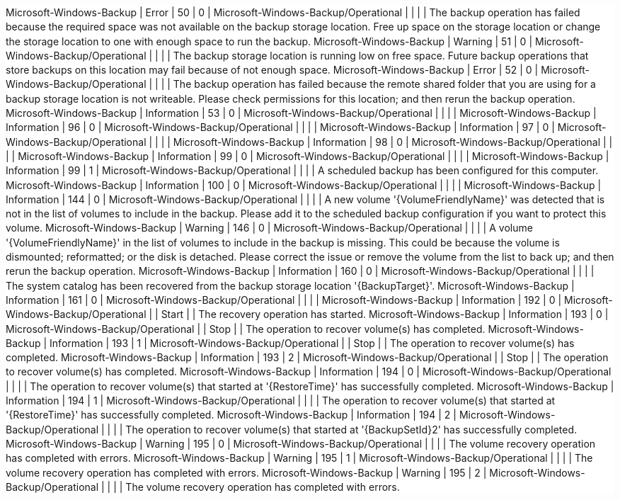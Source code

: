 Microsoft-Windows-Backup  |  Error        |  50        |  0        |  Microsoft-Windows-Backup/Operational  |        |          |           |  The backup operation has failed because the required space was not available on the backup storage location. Free up space on the storage location or change the storage location to one with enough space to run the backup.
Microsoft-Windows-Backup  |  Warning      |  51        |  0        |  Microsoft-Windows-Backup/Operational  |        |          |           |  The backup storage location is running low on free space. Future backup operations that store backups on this location may fail because of not enough space.
Microsoft-Windows-Backup  |  Error        |  52        |  0        |  Microsoft-Windows-Backup/Operational  |        |          |           |  The backup operation has failed because the remote shared folder that you are using for a backup storage location is not writeable. Please check permissions for this location; and then rerun the backup operation.
Microsoft-Windows-Backup  |  Information  |  53        |  0        |  Microsoft-Windows-Backup/Operational  |        |          |           |
Microsoft-Windows-Backup  |  Information  |  96        |  0        |  Microsoft-Windows-Backup/Operational  |        |          |           |
Microsoft-Windows-Backup  |  Information  |  97        |  0        |  Microsoft-Windows-Backup/Operational  |        |          |           |
Microsoft-Windows-Backup  |  Information  |  98        |  0        |  Microsoft-Windows-Backup/Operational  |        |          |           |
Microsoft-Windows-Backup  |  Information  |  99        |  0        |  Microsoft-Windows-Backup/Operational  |        |          |           |
Microsoft-Windows-Backup  |  Information  |  99        |  1        |  Microsoft-Windows-Backup/Operational  |        |          |           |  A scheduled backup has been configured for this computer.
Microsoft-Windows-Backup  |  Information  |  100       |  0        |  Microsoft-Windows-Backup/Operational  |        |          |           |
Microsoft-Windows-Backup  |  Information  |  144       |  0        |  Microsoft-Windows-Backup/Operational  |        |          |           |  A new volume '{VolumeFriendlyName}' was detected that is not in the list of volumes to include in the backup. Please add it to the scheduled backup configuration if you want to protect this volume.
Microsoft-Windows-Backup  |  Warning      |  146       |  0        |  Microsoft-Windows-Backup/Operational  |        |          |           |  A volume '{VolumeFriendlyName}' in the list of volumes to include in the backup is missing. This could be because the volume is dismounted; reformatted; or the disk is detached. Please correct the issue or remove the volume from the list to back up; and then rerun the backup operation.
Microsoft-Windows-Backup  |  Information  |  160       |  0        |  Microsoft-Windows-Backup/Operational  |        |          |           |  The system catalog has been recovered from the backup storage location '{BackupTarget}'.
Microsoft-Windows-Backup  |  Information  |  161       |  0        |  Microsoft-Windows-Backup/Operational  |        |          |           |
Microsoft-Windows-Backup  |  Information  |  192       |  0        |  Microsoft-Windows-Backup/Operational  |        |  Start   |           |  The recovery operation has started.
Microsoft-Windows-Backup  |  Information  |  193       |  0        |  Microsoft-Windows-Backup/Operational  |        |  Stop    |           |  The operation to recover volume(s) has completed.
Microsoft-Windows-Backup  |  Information  |  193       |  1        |  Microsoft-Windows-Backup/Operational  |        |  Stop    |           |  The operation to recover volume(s) has completed.
Microsoft-Windows-Backup  |  Information  |  193       |  2        |  Microsoft-Windows-Backup/Operational  |        |  Stop    |           |  The operation to recover volume(s) has completed.
Microsoft-Windows-Backup  |  Information  |  194       |  0        |  Microsoft-Windows-Backup/Operational  |        |          |           |  The operation to recover volume(s) that started at '{RestoreTime}' has successfully completed.
Microsoft-Windows-Backup  |  Information  |  194       |  1        |  Microsoft-Windows-Backup/Operational  |        |          |           |  The operation to recover volume(s) that started at '{RestoreTime}' has successfully completed.
Microsoft-Windows-Backup  |  Information  |  194       |  2        |  Microsoft-Windows-Backup/Operational  |        |          |           |  The operation to recover volume(s) that started at '{BackupSetId}2' has successfully completed.
Microsoft-Windows-Backup  |  Warning      |  195       |  0        |  Microsoft-Windows-Backup/Operational  |        |          |           |  The volume recovery operation has completed with errors.
Microsoft-Windows-Backup  |  Warning      |  195       |  1        |  Microsoft-Windows-Backup/Operational  |        |          |           |  The volume recovery operation has completed with errors.
Microsoft-Windows-Backup  |  Warning      |  195       |  2        |  Microsoft-Windows-Backup/Operational  |        |          |           |  The volume recovery operation has completed with errors.